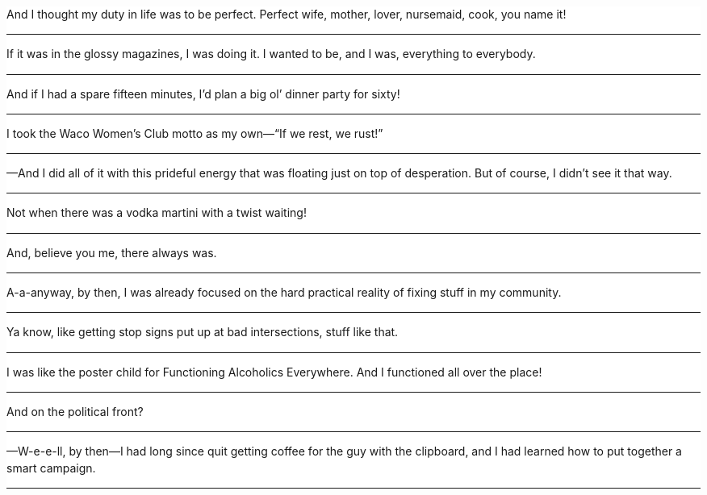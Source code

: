 
And I thought my duty in life was to be perfect.
Perfect wife, mother, lover, nursemaid, cook, you name it!

---


If it was in the glossy magazines, I was doing it.
I wanted to be, and I was, everything to everybody.

---


And if I had a spare fifteen minutes, I’d plan a big ol’ dinner party for sixty!

---


I took the Waco Women’s Club motto as my own—“If we rest, we rust!” 

---


—And I did all of it with this prideful energy that was floating just on top of desperation.
But of course, I didn’t see it that way.

---


Not when there was a vodka martini with a twist waiting!

---


And, believe you me, there always was.

---


A-a-anyway, by then, I was already focused on the hard practical reality of fixing stuff in my community.

---


Ya know, like getting stop signs put up at bad intersections, stuff like that.

---


I was like the poster child for Functioning Alcoholics Everywhere.
And I functioned all over the place! 

---

And on the political front?

---


—W-e-e-ll, by then—I had long since quit getting coffee for the guy with the clipboard, and I had learned how to put together a smart campaign.

---
